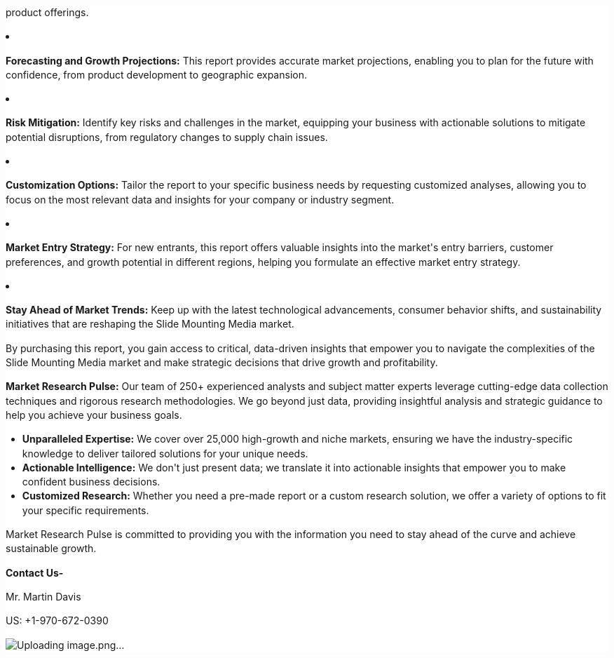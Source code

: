 product offerings.</p></li><li><p><strong>Forecasting and Growth Projections:</strong> This report provides accurate market projections, enabling you to plan for the future with confidence, from product development to geographic expansion.</p></li><li><p><strong>Risk Mitigation:</strong> Identify key risks and challenges in the market, equipping your business with actionable solutions to mitigate potential disruptions, from regulatory changes to supply chain issues.</p></li><li><p><strong>Customization Options:</strong> Tailor the report to your specific business needs by requesting customized analyses, allowing you to focus on the most relevant data and insights for your company or industry segment.</p></li><li><p><strong>Market Entry Strategy:</strong> For new entrants, this report offers valuable insights into the market's entry barriers, customer preferences, and growth potential in different regions, helping you formulate an effective market entry strategy.</p></li><li><p><strong>Stay Ahead of Market Trends:</strong> Keep up with the latest technological advancements, consumer behavior shifts, and sustainability initiatives that are reshaping the Slide Mounting Media market.</p></li></ol><p>By purchasing this report, you gain access to critical, data-driven insights that empower you to navigate the complexities of the Slide Mounting Media market and make strategic decisions that drive growth and profitability.</p><p><strong>Market Research Pulse:</strong>&nbsp;Our team of 250+ experienced analysts and subject matter experts leverage cutting-edge data collection techniques and rigorous research methodologies. We go beyond just data, providing insightful analysis and strategic guidance to help you achieve your business goals.</p><ul><li><strong>Unparalleled Expertise:</strong>&nbsp;We cover over 25,000 high-growth and niche markets, ensuring we have the industry-specific knowledge to deliver tailored solutions for your unique needs.</li><li><strong>Actionable Intelligence:</strong>&nbsp;We don't just present data; we translate it into actionable insights that empower you to make confident business decisions.</li><li><strong>Customized Research:</strong>&nbsp;Whether you need a pre-made report or a custom research solution, we offer a variety of options to fit your specific requirements.</li></ul><p>Market Research Pulse is committed to providing you with the information you need to stay ahead of the curve and achieve sustainable growth.</p><p><strong>Contact Us-</strong></p><p>Mr. Martin Davis</p><p>US: +1-970-672-0390</p>
![Uploading image.png…]()
